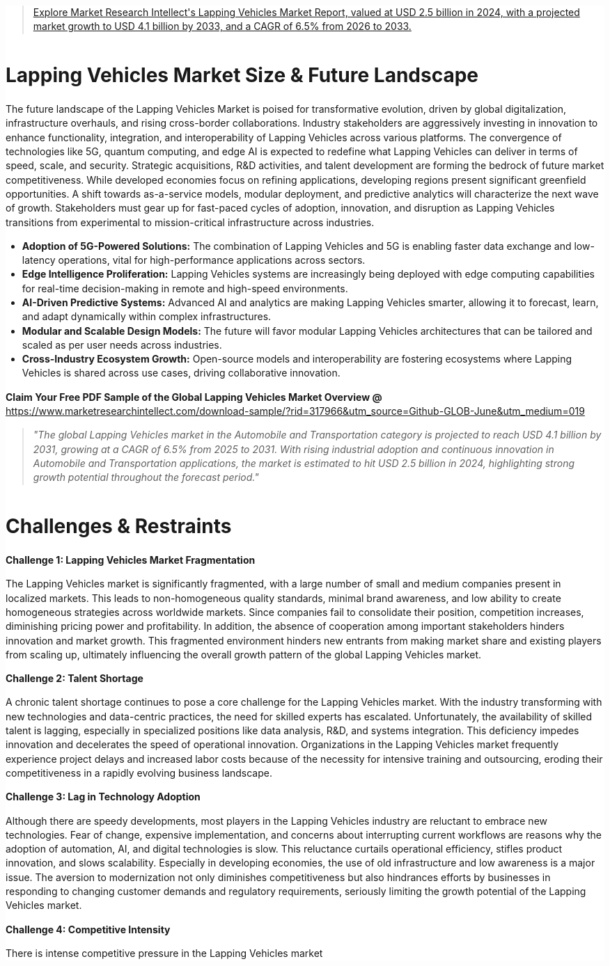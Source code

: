 <blockquote class="w-auto"><p><a href="https://www.marketresearchintellect.com/download-sample/?rid=317966&amp;utm_source=Github-GLOB-June&amp;utm_medium=019">Explore Market Research Intellect's Lapping Vehicles Market Report, valued at USD 2.5 billion in 2024, with a projected market growth to USD 4.1 billion by 2033, and a CAGR of 6.5% from 2026 to 2033.</a></p></blockquote><p><h1>Lapping Vehicles Market Size & Future Landscape</h1><p>The future landscape of the Lapping Vehicles Market is poised for transformative evolution, driven by global digitalization, infrastructure overhauls, and rising cross-border collaborations. Industry stakeholders are aggressively investing in innovation to enhance functionality, integration, and interoperability of Lapping Vehicles across various platforms. The convergence of technologies like 5G, quantum computing, and edge AI is expected to redefine what Lapping Vehicles can deliver in terms of speed, scale, and security. Strategic acquisitions, R&D activities, and talent development are forming the bedrock of future market competitiveness. While developed economies focus on refining applications, developing regions present significant greenfield opportunities. A shift towards as-a-service models, modular deployment, and predictive analytics will characterize the next wave of growth. Stakeholders must gear up for fast-paced cycles of adoption, innovation, and disruption as Lapping Vehicles transitions from experimental to mission-critical infrastructure across industries.</p><ul><li><strong>Adoption of 5G-Powered Solutions:</strong> The combination of Lapping Vehicles and 5G is enabling faster data exchange and low-latency operations, vital for high-performance applications across sectors.</li><li><strong>Edge Intelligence Proliferation:</strong> Lapping Vehicles systems are increasingly being deployed with edge computing capabilities for real-time decision-making in remote and high-speed environments.</li><li><strong>AI-Driven Predictive Systems:</strong> Advanced AI and analytics are making Lapping Vehicles smarter, allowing it to forecast, learn, and adapt dynamically within complex infrastructures.</li><li><strong>Modular and Scalable Design Models:</strong> The future will favor modular Lapping Vehicles architectures that can be tailored and scaled as per user needs across industries.</li><li><strong>Cross-Industry Ecosystem Growth:</strong> Open-source models and interoperability are fostering ecosystems where Lapping Vehicles is shared across use cases, driving collaborative innovation.</li></ul></p><p><strong>Claim Your Free PDF Sample of the Global Lapping Vehicles Market Overview @ </strong><a href="https://www.marketresearchintellect.com/download-sample/?rid=317966&amp;utm_source=Github-GLOB-June&amp;utm_medium=019">https://www.marketresearchintellect.com/download-sample/?rid=317966&amp;utm_source=Github-GLOB-June&amp;utm_medium=019</a></p><blockquote><p><em>"The global Lapping Vehicles market in the Automobile and Transportation category is projected to reach USD 4.1 billion by 2031, growing at a CAGR of 6.5% from 2025 to 2031. With rising industrial adoption and continuous innovation in Automobile and Transportation applications, the market is estimated to hit USD 2.5 billion in 2024, highlighting strong growth potential throughout the forecast period."</em></p></blockquote><h1>Challenges &amp; Restraints</h1><p><strong>Challenge 1: Lapping Vehicles Market Fragmentation</strong></p><p>The Lapping Vehicles market is significantly fragmented, with a large number of small and medium companies present in localized markets. This leads to non-homogeneous quality standards, minimal brand awareness, and low ability to create homogeneous strategies across worldwide markets. Since companies fail to consolidate their position, competition increases, diminishing pricing power and profitability. In addition, the absence of cooperation among important stakeholders hinders innovation and market growth. This fragmented environment hinders new entrants from making market share and existing players from scaling up, ultimately influencing the overall growth pattern of the global Lapping Vehicles market.</p><p><strong>Challenge 2: Talent Shortage</strong></p><p>A chronic talent shortage continues to pose a core challenge for the Lapping Vehicles market. With the industry transforming with new technologies and data-centric practices, the need for skilled experts has escalated. Unfortunately, the availability of skilled talent is lagging, especially in specialized positions like data analysis, R&amp;D, and systems integration. This deficiency impedes innovation and decelerates the speed of operational innovation. Organizations in the Lapping Vehicles market frequently experience project delays and increased labor costs because of the necessity for intensive training and outsourcing, eroding their competitiveness in a rapidly evolving business landscape.</p><p><strong>Challenge 3: Lag in Technology Adoption</strong></p><p>Although there are speedy developments, most players in the Lapping Vehicles industry are reluctant to embrace new technologies. Fear of change, expensive implementation, and concerns about interrupting current workflows are reasons why the adoption of automation, AI, and digital technologies is slow. This reluctance curtails operational efficiency, stifles product innovation, and slows scalability. Especially in developing economies, the use of old infrastructure and low awareness is a major issue. The aversion to modernization not only diminishes competitiveness but also hindrances efforts by businesses in responding to changing customer demands and regulatory requirements, seriously limiting the growth potential of the Lapping Vehicles market.</p><p><strong>Challenge 4: Competitive Intensity</strong></p><p>There is intense competitive pressure in the Lapping Vehicles market